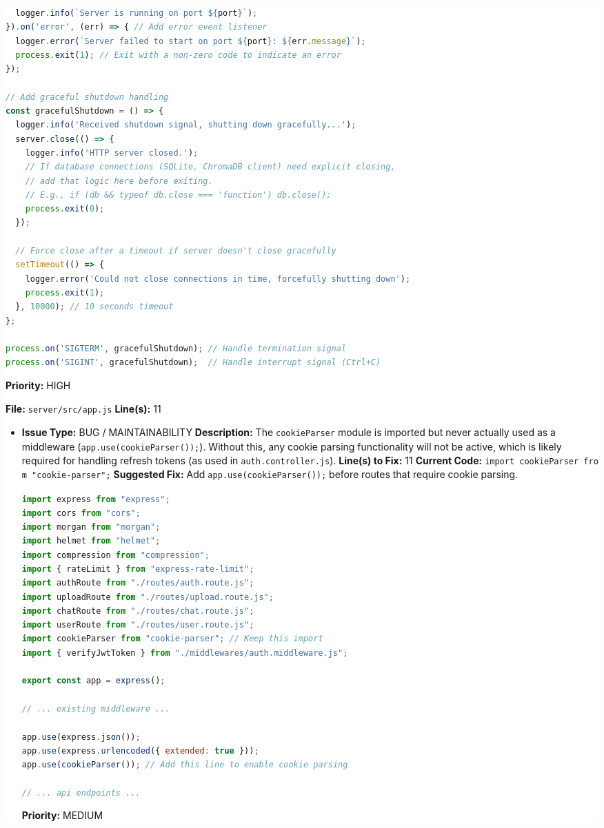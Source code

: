   ```javascript
    logger.info(`Server is running on port ${port}`);
  }).on('error', (err) => { // Add error event listener
    logger.error(`Server failed to start on port ${port}: ${err.message}`);
    process.exit(1); // Exit with a non-zero code to indicate an error
  });

  // Add graceful shutdown handling
  const gracefulShutdown = () => {
    logger.info('Received shutdown signal, shutting down gracefully...');
    server.close(() => {
      logger.info('HTTP server closed.');
      // If database connections (SQLite, ChromaDB client) need explicit closing,
      // add that logic here before exiting.
      // E.g., if (db && typeof db.close === 'function') db.close();
      process.exit(0);
    });

    // Force close after a timeout if server doesn't close gracefully
    setTimeout(() => {
      logger.error('Could not close connections in time, forcefully shutting down');
      process.exit(1);
    }, 10000); // 10 seconds timeout
  };

  process.on('SIGTERM', gracefulShutdown); // Handle termination signal
  process.on('SIGINT', gracefulShutdown);  // Handle interrupt signal (Ctrl+C)
  ```
  **Priority:** HIGH

**File:** `server/src/app.js`
**Line(s):** 11
- **Issue Type:** BUG / MAINTAINABILITY
  **Description:** The `cookieParser` module is imported but never actually used as a middleware (`app.use(cookieParser());`). Without this, any cookie parsing functionality will not be active, which is likely required for handling refresh tokens (as used in `auth.controller.js`).
  **Line(s) to Fix:** 11
  **Current Code:** `import cookieParser from "cookie-parser";`
  **Suggested Fix:** Add `app.use(cookieParser());` before routes that require cookie parsing.
  ```javascript
  import express from "express";
  import cors from "cors";
  import morgan from "morgan";
  import helmet from "helmet";
  import compression from "compression";
  import { rateLimit } from "express-rate-limit";
  import authRoute from "./routes/auth.route.js";
  import uploadRoute from "./routes/upload.route.js";
  import chatRoute from "./routes/chat.route.js";
  import userRoute from "./routes/user.route.js";
  import cookieParser from "cookie-parser"; // Keep this import
  import { verifyJwtToken } from "./middlewares/auth.middleware.js";

  export const app = express();

  // ... existing middleware ...

  app.use(express.json());
  app.use(express.urlencoded({ extended: true }));
  app.use(cookieParser()); // Add this line to enable cookie parsing

  // ... api endpoints ...
  ```
  **Priority:** MEDIUM
